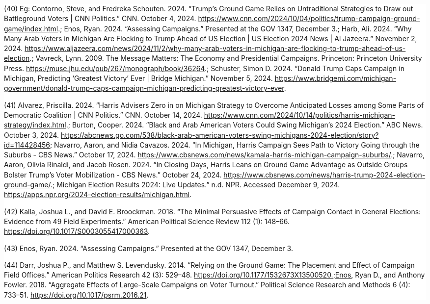 (40) Eg:  Contorno, Steve, and Fredreka Schouten. 2024. “Trump’s Ground Game Relies on Untraditional Strategies to Draw out Battleground Voters | CNN Politics.” CNN. October 4, 2024. https://www.cnn.com/2024/10/04/politics/trump-campaign-ground-game/index.html.; Enos, Ryan. 2024. “Assessing Campaigns.” Presented at the GOV 1347, December 3.; Harb, Ali. 2024. “Why Many Arab Voters in Michigan Are Flocking to Trump Ahead of US Election | US Election 2024 News | Al Jazeera.” November 2, 2024. https://www.aljazeera.com/news/2024/11/2/why-many-arab-voters-in-michigan-are-flocking-to-trump-ahead-of-us-election.; Vavreck, Lynn. 2009. The Message Matters: The Economy and Presidential Campaigns. Princeton: Princeton University Press. https://muse.jhu.edu/pub/267/monograph/book/36264.; Schuster, Simon D. 2024. “Donald Trump Caps Campaign in Michigan, Predicting ‘Greatest Victory’ Ever | Bridge Michigan.” November 5, 2024. https://www.bridgemi.com/michigan-government/donald-trump-caps-campaign-michigan-predicting-greatest-victory-ever. 

(41)  Alvarez, Priscilla. 2024. “Harris Advisers Zero in on Michigan Strategy to Overcome Anticipated Losses among Some Parts of Democratic Coalition | CNN Politics.” CNN. October 14, 2024. https://www.cnn.com/2024/10/14/politics/harris-michigan-strategy/index.html.; Burton, Cooper. 2024. “Black and Arab American Voters Could Swing Michigan’s 2024 Election.” ABC News. October 3, 2024. https://abcnews.go.com/538/black-arab-american-voters-swing-michigans-2024-election/story?id=114428456; Navarro, Aaron, and Nidia Cavazos. 2024. “In Michigan, Harris Campaign Sees Path to Victory Going through the Suburbs - CBS News.” October 17, 2024. https://www.cbsnews.com/news/kamala-harris-michigan-campaign-suburbs/.; Navarro, Aaron, Olivia Rinaldi, and Jacob Rosen. 2024. “In Closing Days, Harris Leans on Ground Game Advantage as Outside Groups Bolster Trump’s Voter Mobilization - CBS News.” October 24, 2024. https://www.cbsnews.com/news/harris-trump-2024-election-ground-game/.; Michigan Election Results 2024: Live Updates.” n.d. NPR. Accessed December 9, 2024. https://apps.npr.org/2024-election-results/michigan.html.

(42) Kalla, Joshua L., and David E. Broockman. 2018. “The Minimal Persuasive Effects of Campaign Contact in General Elections: Evidence from 49 Field Experiments.” American Political Science Review 112 (1): 148–66. https://doi.org/10.1017/S0003055417000363.

(43) Enos, Ryan. 2024. “Assessing Campaigns.” Presented at the GOV 1347, December 3.

(44) Darr, Joshua P., and Matthew S. Levendusky. 2014. “Relying on the Ground Game: The Placement and Effect of Campaign Field Offices.” American Politics Research 42 (3): 529–48. https://doi.org/10.1177/1532673X13500520.;Enos, Ryan D., and Anthony Fowler. 2018. “Aggregate Effects of Large-Scale Campaigns on Voter Turnout.” Political Science Research and Methods 6 (4): 733–51. https://doi.org/10.1017/psrm.2016.21.



